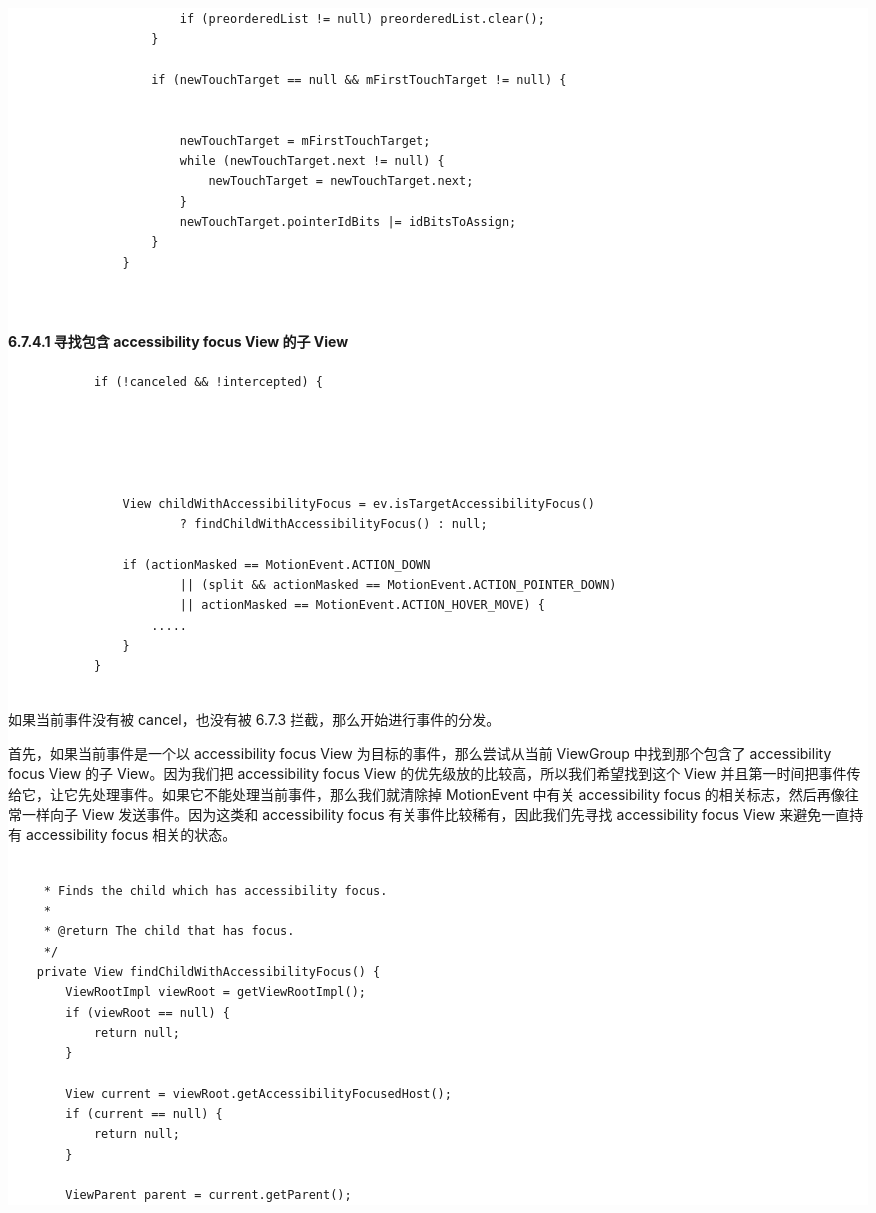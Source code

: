 ```
                        if (preorderedList != null) preorderedList.clear();
                    }

                    if (newTouchTarget == null && mFirstTouchTarget != null) {
                        
                        
                        newTouchTarget = mFirstTouchTarget;
                        while (newTouchTarget.next != null) {
                            newTouchTarget = newTouchTarget.next;
                        }
                        newTouchTarget.pointerIdBits |= idBitsToAssign;
                    }
                }



```

#### 6.7.4.1 寻找包含 accessibility focus View 的子 View

```
            if (!canceled && !intercepted) {
                
                
                
                
                
                View childWithAccessibilityFocus = ev.isTargetAccessibilityFocus()
                        ? findChildWithAccessibilityFocus() : null;

                if (actionMasked == MotionEvent.ACTION_DOWN
                        || (split && actionMasked == MotionEvent.ACTION_POINTER_DOWN)
                        || actionMasked == MotionEvent.ACTION_HOVER_MOVE) {
                    .....
                }
            }


```

如果当前事件没有被 cancel，也没有被 6.7.3 拦截，那么开始进行事件的分发。

首先，如果当前事件是一个以 accessibility focus View 为目标的事件，那么尝试从当前 ViewGroup 中找到那个包含了 accessibility focus View 的子 View。因为我们把 accessibility focus View 的优先级放的比较高，所以我们希望找到这个 View 并且第一时间把事件传给它，让它先处理事件。如果它不能处理当前事件，那么我们就清除掉 MotionEvent 中有关 accessibility focus 的相关标志，然后再像往常一样向子 View 发送事件。因为这类和 accessibility focus 有关事件比较稀有，因此我们先寻找 accessibility focus View 来避免一直持有 accessibility focus 相关的状态。

```
     
     * Finds the child which has accessibility focus.
     *
     * @return The child that has focus.
     */
    private View findChildWithAccessibilityFocus() {
        ViewRootImpl viewRoot = getViewRootImpl();
        if (viewRoot == null) {
            return null;
        }

        View current = viewRoot.getAccessibilityFocusedHost();
        if (current == null) {
            return null;
        }

        ViewParent parent = current.getParent();
```